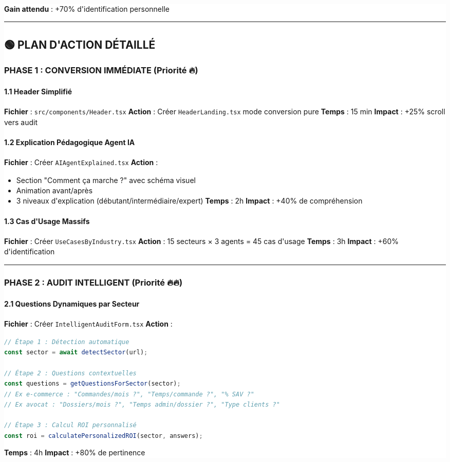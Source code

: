 **Gain attendu** : +70% d'identification personnelle

---

## 🟢 PLAN D'ACTION DÉTAILLÉ

### PHASE 1 : CONVERSION IMMÉDIATE (Priorité 🔥)

#### 1.1 Header Simplifié
**Fichier** : `src/components/Header.tsx`
**Action** : Créer `HeaderLanding.tsx` mode conversion pure
**Temps** : 15 min
**Impact** : +25% scroll vers audit

#### 1.2 Explication Pédagogique Agent IA
**Fichier** : Créer `AIAgentExplained.tsx`
**Action** : 
- Section "Comment ça marche ?" avec schéma visuel
- Animation avant/après
- 3 niveaux d'explication (débutant/intermédiaire/expert)
**Temps** : 2h
**Impact** : +40% de compréhension

#### 1.3 Cas d'Usage Massifs
**Fichier** : Créer `UseCasesByIndustry.tsx`
**Action** : 15 secteurs × 3 agents = 45 cas d'usage
**Temps** : 3h
**Impact** : +60% d'identification

---

### PHASE 2 : AUDIT INTELLIGENT (Priorité 🔥🔥)

#### 2.1 Questions Dynamiques par Secteur
**Fichier** : Créer `IntelligentAuditForm.tsx`
**Action** :
```typescript
// Étape 1 : Détection automatique
const sector = await detectSector(url);

// Étape 2 : Questions contextuelles
const questions = getQuestionsForSector(sector);
// Ex e-commerce : "Commandes/mois ?", "Temps/commande ?", "% SAV ?"
// Ex avocat : "Dossiers/mois ?", "Temps admin/dossier ?", "Type clients ?"

// Étape 3 : Calcul ROI personnalisé
const roi = calculatePersonalizedROI(sector, answers);
```
**Temps** : 4h
**Impact** : +80% de pertinence
